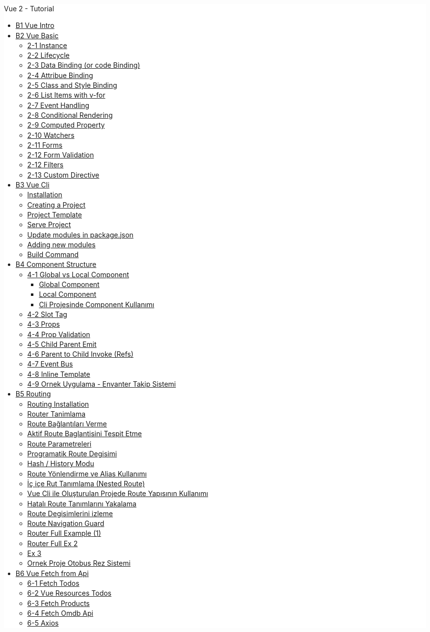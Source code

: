 Vue 2 - Tutorial

- [B1 Vue Intro](#b1-vue-intro)
- [B2 Vue Basic](#b2-vue-basic)
  - [2-1 Instance](#2-1-instance)
  - [2-2 Lifecycle](#2-2-lifecycle)
  - [2-3 Data Binding (or code Binding)](#2-3-data-binding-or-code-binding)
  - [2-4 Attribue Binding](#2-4-attribue-binding)
  - [2-5 Class and Style Binding](#2-5-class-and-style-binding)
  - [2-6 List Items with v-for](#2-6-list-items-with-v-for)
  - [2-7 Event Handling](#2-7-event-handling)
  - [2-8 Conditional Rendering](#2-8-conditional-rendering)
  - [2-9 Computed Property](#2-9-computed-property)
  - [2-10 Watchers](#2-10-watchers)
  - [2-11 Forms](#2-11-forms)
  - [2-12 Form Validation](#2-12-form-validation)
  - [2-12 Filters](#2-12-filters)
  - [2-13 Custom Directive](#2-13-custom-directive)
- [B3 Vue Cli](#b3-vue-cli)
  - [Installation](#installation)
  - [Creating a Project](#creating-a-project)
  - [Project Template](#project-template)
  - [Serve Project](#serve-project)
  - [Update modules in package.json](#update-modules-in-packagejson)
  - [Adding new modules](#adding-new-modules)
  - [Build Command](#build-command)
- [B4 Component Structure](#b4-component-structure)
  - [4-1 Global vs Local Component](#4-1-global-vs-local-component)
    - [Global Component](#global-component)
    - [Local Component](#local-component)
    - [Cli Projesinde Component Kullanımı](#cli-projesinde-component-kullanımı)
  - [4-2 Slot Tag](#4-2-slot-tag)
  - [4-3 Props](#4-3-props)
  - [4-4 Prop Validation](#4-4-prop-validation)
  - [4-5 Child Parent Emit](#4-5-child-parent-emit)
  - [4-6 Parent to Child Invoke (Refs)](#4-6-parent-to-child-invoke-refs)
  - [4-7 Event Bus](#4-7-event-bus)
  - [4-8 Inline Template](#4-8-inline-template)
  - [4-9 Ornek Uygulama - Envanter Takip Sistemi](#4-9-ornek-uygulama---envanter-takip-sistemi)
- [B5 Routing](#b5-routing)
  - [Routing Installation](#routing-installation)
  - [Router Tanimlama](#router-tanimlama)
  - [Route Bağlantıları Verme](#route-bağlantıları-verme)
  - [Aktif Route Baglantisini Tespit Etme](#aktif-route-baglantisini-tespit-etme)
  - [Route Parametreleri](#route-parametreleri)
  - [Programatik Route Degisimi](#programatik-route-degisimi)
  - [Hash / History Modu](#hash--history-modu)
  - [Route Yönlendirme ve Alias Kullanımı](#route-yönlendirme-ve-alias-kullanımı)
  - [İç içe Rut Tanımlama (Nested Route)](#i̇ç-içe-rut-tanımlama-nested-route)
  - [Vue Cli ile Oluşturulan Projede Route Yapısının Kullanımı](#vue-cli-ile-oluşturulan-projede-route-yapısının-kullanımı)
  - [Hatalı Route Tanımlarını Yakalama](#hatalı-route-tanımlarını-yakalama)
  - [Route Degisimlerini izleme](#route-degisimlerini-izleme)
  - [Route Navigation Guard](#route-navigation-guard)
  - [Router Full Example (1)](#router-full-example-1)
  - [Router Full Ex 2](#router-full-ex-2)
  - [Ex 3](#ex-3)
  - [Ornek Proje Otobus Rez Sistemi](#ornek-proje-otobus-rez-sistemi)
- [B6 Vue Fetch from Api](#b6-vue-fetch-from-api)
  - [6-1 Fetch Todos](#6-1-fetch-todos)
  - [6-2 Vue Resources Todos](#6-2-vue-resources-todos)
  - [6-3 Fetch Products](#6-3-fetch-products)
  - [6-4 Fetch Omdb Api](#6-4-fetch-omdb-api)
  - [6-5 Axios](#6-5-axios)